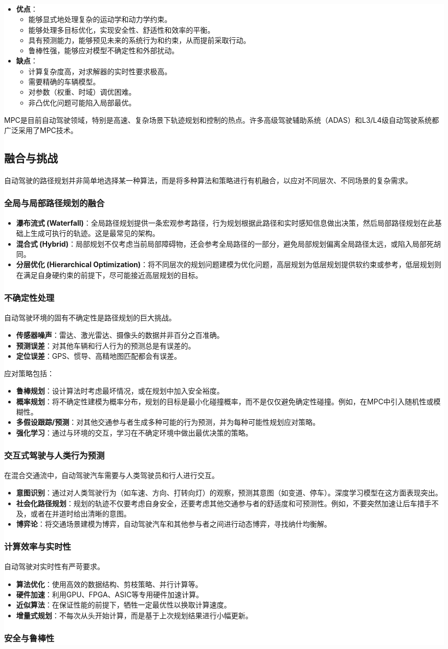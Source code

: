*   **优点**：
    *   能够显式地处理复杂的运动学和动力学约束。
    *   能够处理多目标优化，实现安全性、舒适性和效率的平衡。
    *   具有预测能力，能够预见未来的系统行为和约束，从而提前采取行动。
    *   鲁棒性强，能够应对模型不确定性和外部扰动。
*   **缺点**：
    *   计算复杂度高，对求解器的实时性要求极高。
    *   需要精确的车辆模型。
    *   对参数（权重、时域）调优困难。
    *   非凸优化问题可能陷入局部最优。

MPC是目前自动驾驶领域，特别是高速、复杂场景下轨迹规划和控制的热点。许多高级驾驶辅助系统（ADAS）和L3/L4级自动驾驶系统都广泛采用了MPC技术。

## 融合与挑战

自动驾驶的路径规划并非简单地选择某一种算法，而是将多种算法和策略进行有机融合，以应对不同层次、不同场景的复杂需求。

### 全局与局部路径规划的融合

*   **瀑布流式 (Waterfall)**：全局路径规划提供一条宏观参考路径，行为规划根据此路径和实时感知信息做出决策，然后局部路径规划在此基础上生成可执行的轨迹。这是最常见的架构。
*   **混合式 (Hybrid)**：局部规划不仅考虑当前局部障碍物，还会参考全局路径的一部分，避免局部规划偏离全局路径太远，或陷入局部死胡同。
*   **分层优化 (Hierarchical Optimization)**：将不同层次的规划问题建模为优化问题，高层规划为低层规划提供软约束或参考，低层规划则在满足自身硬约束的前提下，尽可能接近高层规划的目标。

### 不确定性处理

自动驾驶环境的固有不确定性是路径规划的巨大挑战。
*   **传感器噪声**：雷达、激光雷达、摄像头的数据并非百分之百准确。
*   **预测误差**：对其他车辆和行人行为的预测总是有误差的。
*   **定位误差**：GPS、惯导、高精地图匹配都会有误差。

应对策略包括：
*   **鲁棒规划**：设计算法时考虑最坏情况，或在规划中加入安全裕度。
*   **概率规划**：将不确定性建模为概率分布，规划的目标是最小化碰撞概率，而不是仅仅避免确定性碰撞。例如，在MPC中引入随机性或模糊性。
*   **多假设跟踪/预测**：对其他交通参与者生成多种可能的行为预测，并为每种可能性规划应对策略。
*   **强化学习**：通过与环境的交互，学习在不确定环境中做出最优决策的策略。

### 交互式驾驶与人类行为预测

在混合交通流中，自动驾驶汽车需要与人类驾驶员和行人进行交互。
*   **意图识别**：通过对人类驾驶行为（如车速、方向、打转向灯）的观察，预测其意图（如变道、停车）。深度学习模型在这方面表现突出。
*   **社会化路径规划**：规划的轨迹不仅要考虑自身安全，还要考虑其他交通参与者的舒适度和可预测性。例如，不要突然加速让后车措手不及，或者在并道时给出清晰的意图。
*   **博弈论**：将交通场景建模为博弈，自动驾驶汽车和其他参与者之间进行动态博弈，寻找纳什均衡解。

### 计算效率与实时性

自动驾驶对实时性有严苛要求。
*   **算法优化**：使用高效的数据结构、剪枝策略、并行计算等。
*   **硬件加速**：利用GPU、FPGA、ASIC等专用硬件加速计算。
*   **近似算法**：在保证性能的前提下，牺牲一定最优性以换取计算速度。
*   **增量式规划**：不每次从头开始计算，而是基于上次规划结果进行小幅更新。

### 安全与鲁棒性
